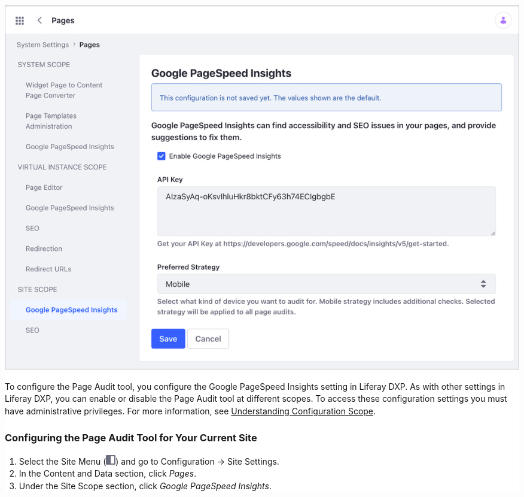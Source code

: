 ![Configure the Page Audit tool API key and audit strategy](./analyze-seo-and-accessibility-on-pages/images/01.png)

To configure the Page Audit tool, you configure the Google PageSpeed Insights setting in Liferay DXP. As with other settings in Liferay DXP, you can enable or disable the Page Audit tool at different scopes. To access these configuration settings you must have administrative privileges. For more information, see [Understanding Configuration Scope](../../system-administration/configuring-liferay/understanding-configuration-scope.md).

### Configuring the Page Audit Tool for Your Current Site

1. Select the Site Menu (![Site Menu](../../images/icon-product-menu-open.png)) and go to Configuration &rarr; Site Settings.
1. In the Content and Data section, click *Pages*.
1. Under the Site Scope section, click *Google PageSpeed Insights*.
